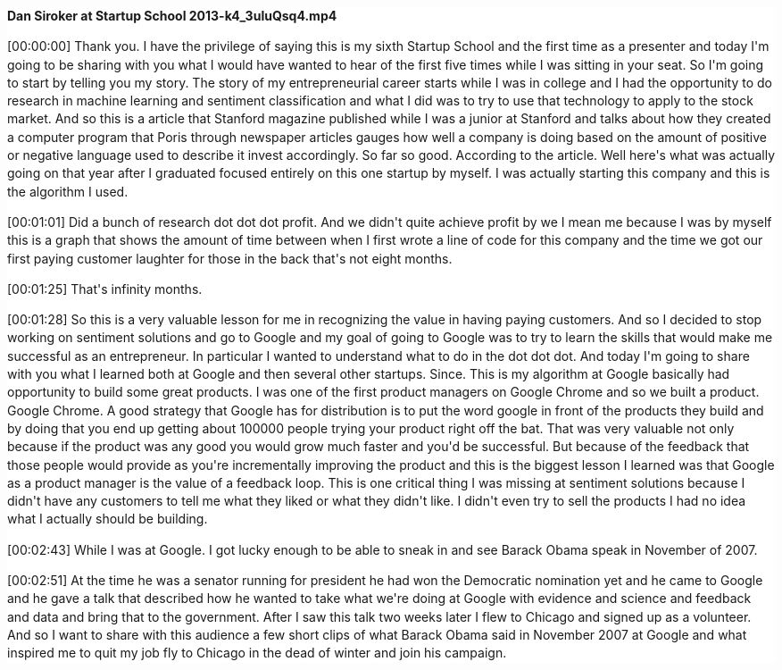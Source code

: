 **Dan Siroker at Startup School 2013-k4\_3uluQsq4.mp4**

\[00:00:00\] Thank you. I have the privilege of saying this is my sixth
Startup School and the first time as a presenter and today I\'m going to
be sharing with you what I would have wanted to hear of the first five
times while I was sitting in your seat. So I\'m going to start by
telling you my story. The story of my entrepreneurial career starts
while I was in college and I had the opportunity to do research in
machine learning and sentiment classification and what I did was to try
to use that technology to apply to the stock market. And so this is a
article that Stanford magazine published while I was a junior at
Stanford and talks about how they created a computer program that Poris
through newspaper articles gauges how well a company is doing based on
the amount of positive or negative language used to describe it invest
accordingly. So far so good. According to the article. Well here\'s what
was actually going on that year after I graduated focused entirely on
this one startup by myself. I was actually starting this company and
this is the algorithm I used.

\[00:01:01\] Did a bunch of research dot dot dot profit. And we didn\'t
quite achieve profit by we I mean me because I was by myself this is a
graph that shows the amount of time between when I first wrote a line of
code for this company and the time we got our first paying customer
laughter for those in the back that\'s not eight months.

\[00:01:25\] That\'s infinity months.

\[00:01:28\] So this is a very valuable lesson for me in recognizing the
value in having paying customers. And so I decided to stop working on
sentiment solutions and go to Google and my goal of going to Google was
to try to learn the skills that would make me successful as an
entrepreneur. In particular I wanted to understand what to do in the dot
dot dot. And today I\'m going to share with you what I learned both at
Google and then several other startups. Since. This is my algorithm at
Google basically had opportunity to build some great products. I was one
of the first product managers on Google Chrome and so we built a
product. Google Chrome. A good strategy that Google has for distribution
is to put the word google in front of the products they build and by
doing that you end up getting about 100000 people trying your product
right off the bat. That was very valuable not only because if the
product was any good you would grow much faster and you\'d be
successful. But because of the feedback that those people would provide
as you\'re incrementally improving the product and this is the biggest
lesson I learned was that Google as a product manager is the value of a
feedback loop. This is one critical thing I was missing at sentiment
solutions because I didn\'t have any customers to tell me what they
liked or what they didn\'t like. I didn\'t even try to sell the products
I had no idea what I actually should be building.

\[00:02:43\] While I was at Google. I got lucky enough to be able to
sneak in and see Barack Obama speak in November of 2007.

\[00:02:51\] At the time he was a senator running for president he had
won the Democratic nomination yet and he came to Google and he gave a
talk that described how he wanted to take what we\'re doing at Google
with evidence and science and feedback and data and bring that to the
government. After I saw this talk two weeks later I flew to Chicago and
signed up as a volunteer. And so I want to share with this audience a
few short clips of what Barack Obama said in November 2007 at Google and
what inspired me to quit my job fly to Chicago in the dead of winter and
join his campaign.
